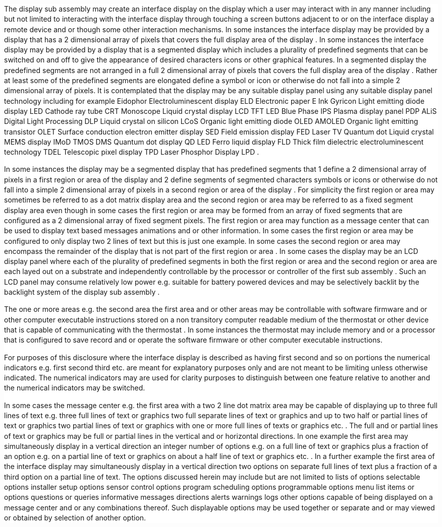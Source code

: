 The display sub assembly may create an interface display on the display which a user may interact with in any manner including but not limited to interacting with the interface display through touching a screen buttons adjacent to or on the interface display a remote device and or though some other interaction mechanisms. In some instances the interface display may be provided by a display that has a 2 dimensional array of pixels that covers the full display area of the display . In some instances the interface display may be provided by a display that is a segmented display which includes a plurality of predefined segments that can be switched on and off to give the appearance of desired characters icons or other graphical features. In a segmented display the predefined segments are not arranged in a full 2 dimensional array of pixels that covers the full display area of the display . Rather at least some of the predefined segments are elongated define a symbol or icon or otherwise do not fall into a simple 2 dimensional array of pixels. It is contemplated that the display may be any suitable display panel using any suitable display panel technology including for example Eidophor Electroluminescent display ELD Electronic paper E Ink Gyricon Light emitting diode display LED Cathode ray tube CRT Monoscope Liquid crystal display LCD TFT LED Blue Phase IPS Plasma display panel PDP ALiS Digital Light Processing DLP Liquid crystal on silicon LCoS Organic light emitting diode OLED AMOLED Organic light emitting transistor OLET Surface conduction electron emitter display SED Field emission display FED Laser TV Quantum dot Liquid crystal MEMS display IMoD TMOS DMS Quantum dot display QD LED Ferro liquid display FLD Thick film dielectric electroluminescent technology TDEL Telescopic pixel display TPD Laser Phosphor Display LPD .

In some instances the display may be a segmented display that has predefined segments that 1 define a 2 dimensional array of pixels in a first region or area of the display and 2 define segments of segmented characters symbols or icons or otherwise do not fall into a simple 2 dimensional array of pixels in a second region or area of the display . For simplicity the first region or area may sometimes be referred to as a dot matrix display area and the second region or area may be referred to as a fixed segment display area even though in some cases the first region or area may be formed from an array of fixed segments that are configured as a 2 dimensional array of fixed segment pixels. The first region or area may function as a message center that can be used to display text based messages animations and or other information. In some cases the first region or area may be configured to only display two 2 lines of text but this is just one example. In some cases the second region or area may encompass the remainder of the display that is not part of the first region or area . In some cases the display may be an LCD display panel where each of the plurality of predefined segments in both the first region or area and the second region or area are each layed out on a substrate and independently controllable by the processor or controller of the first sub assembly . Such an LCD panel may consume relatively low power e.g. suitable for battery powered devices and may be selectively backlit by the backlight system of the display sub assembly .

The one or more areas e.g. the second area the first area and or other areas may be controllable with software firmware and or other computer executable instructions stored on a non transitory computer readable medium of the thermostat or other device that is capable of communicating with the thermostat . In some instances the thermostat may include memory and or a processor that is configured to save record and or operate the software firmware or other computer executable instructions.

For purposes of this disclosure where the interface display is described as having first second and so on portions the numerical indicators e.g. first second third etc. are meant for explanatory purposes only and are not meant to be limiting unless otherwise indicated. The numerical indicators may are used for clarity purposes to distinguish between one feature relative to another and the numerical indicators may be switched.

In some cases the message center e.g. the first area with a two 2 line dot matrix area may be capable of displaying up to three full lines of text e.g. three full lines of text or graphics two full separate lines of text or graphics and up to two half or partial lines of text or graphics two partial lines of text or graphics with one or more full lines of texts or graphics etc. . The full and or partial lines of text or graphics may be full or partial lines in the vertical and or horizontal directions. In one example the first area may simultaneously display in a vertical direction an integer number of options e.g. on a full line of text or graphics plus a fraction of an option e.g. on a partial line of text or graphics on about a half line of text or graphics etc. . In a further example the first area of the interface display may simultaneously display in a vertical direction two options on separate full lines of text plus a fraction of a third option on a partial line of text. The options discussed herein may include but are not limited to lists of options selectable options installer setup options sensor control options program scheduling options programmable options menu list items or options questions or queries informative messages directions alerts warnings logs other options capable of being displayed on a message center and or any combinations thereof. Such displayable options may be used together or separate and or may viewed or obtained by selection of another option.
